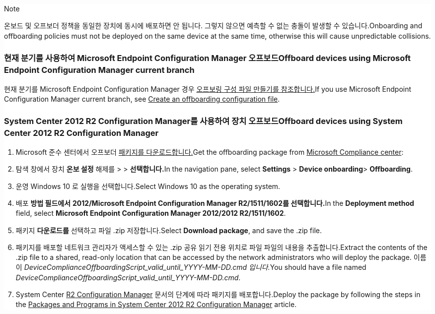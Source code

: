 > [!NOTE]
> <span data-ttu-id="3fdd7-166">온보드 및 오프보더 정책을 동일한 장치에 동시에 배포하면 안 됩니다. 그렇지 않으면 예측할 수 없는 충돌이 발생할 수 있습니다.</span><span class="sxs-lookup"><span data-stu-id="3fdd7-166">Onboarding and offboarding policies must not be deployed on the same device at the same time, otherwise this will cause unpredictable collisions.</span></span>

### <a name="offboard-devices-using-microsoft-endpoint-configuration-manager-current-branch"></a><span data-ttu-id="3fdd7-167">현재 분기를 사용하여 Microsoft Endpoint Configuration Manager 오프보드</span><span class="sxs-lookup"><span data-stu-id="3fdd7-167">Offboard devices using Microsoft Endpoint Configuration Manager current branch</span></span>

<span data-ttu-id="3fdd7-168">현재 분기를 Microsoft Endpoint Configuration Manager 경우 [오프보링 구성 파일 만들기를 참조합니다.](/configmgr/protect/deploy-use/windows-defender-advanced-threat-protection#create-an-offboarding-configuration-file)</span><span class="sxs-lookup"><span data-stu-id="3fdd7-168">If you use Microsoft Endpoint Configuration Manager current branch, see [Create an offboarding configuration file](/configmgr/protect/deploy-use/windows-defender-advanced-threat-protection#create-an-offboarding-configuration-file).</span></span>

### <a name="offboard-devices-using-system-center-2012-r2-configuration-manager"></a><span data-ttu-id="3fdd7-169">System Center 2012 R2 Configuration Manager를 사용하여 장치 오프보드</span><span class="sxs-lookup"><span data-stu-id="3fdd7-169">Offboard devices using System Center 2012 R2 Configuration Manager</span></span>

1. <span data-ttu-id="3fdd7-170">Microsoft 준수 센터에서 오프보더 [패키지를 다운로드합니다.](https://compliance.microsoft.com/)</span><span class="sxs-lookup"><span data-stu-id="3fdd7-170">Get the offboarding package from [Microsoft Compliance center](https://compliance.microsoft.com/):</span></span>

2. <span data-ttu-id="3fdd7-171">탐색 창에서 장치 **온보 설정** 해제를  >    >  **선택합니다.**</span><span class="sxs-lookup"><span data-stu-id="3fdd7-171">In the navigation pane, select **Settings** >  **Device onboarding**> **Offboarding**.</span></span>

3. <span data-ttu-id="3fdd7-172">운영 Windows 10 로 실행을 선택합니다.</span><span class="sxs-lookup"><span data-stu-id="3fdd7-172">Select Windows 10 as the operating system.</span></span>

4. <span data-ttu-id="3fdd7-173">배포 **방법 필드에서** **2012/Microsoft Endpoint Configuration Manager R2/1511/1602를 선택합니다.**</span><span class="sxs-lookup"><span data-stu-id="3fdd7-173">In the **Deployment method** field, select **Microsoft Endpoint Configuration Manager 2012/2012 R2/1511/1602**.</span></span>
    
5. <span data-ttu-id="3fdd7-174">패키지 **다운로드를** 선택하고 파일 .zip 저장합니다.</span><span class="sxs-lookup"><span data-stu-id="3fdd7-174">Select **Download package**, and save the .zip file.</span></span>

6. <span data-ttu-id="3fdd7-175">패키지를 배포할 네트워크 관리자가 액세스할 수 있는 .zip 공유 읽기 전용 위치로 파일 파일의 내용을 추출합니다.</span><span class="sxs-lookup"><span data-stu-id="3fdd7-175">Extract the contents of the .zip file to a shared, read-only location that can be accessed by the network administrators who will deploy the package.</span></span> <span data-ttu-id="3fdd7-176">이름이 *DeviceComplianceOffboardingScript_valid_until_YYYY-MM-DD.cmd 입니다.*</span><span class="sxs-lookup"><span data-stu-id="3fdd7-176">You should have a file named *DeviceComplianceOffboardingScript_valid_until_YYYY-MM-DD.cmd*.</span></span>

7. <span data-ttu-id="3fdd7-177">System Center [R2 Configuration Manager](/previous-versions/system-center/system-center-2012-R2/gg699369(v=technet.10)) 문서의 단계에 따라 패키지를 배포합니다.</span><span class="sxs-lookup"><span data-stu-id="3fdd7-177">Deploy the package by following the steps in the [Packages and Programs in System Center 2012 R2 Configuration Manager](/previous-versions/system-center/system-center-2012-R2/gg699369(v=technet.10)) article.</span></span>
